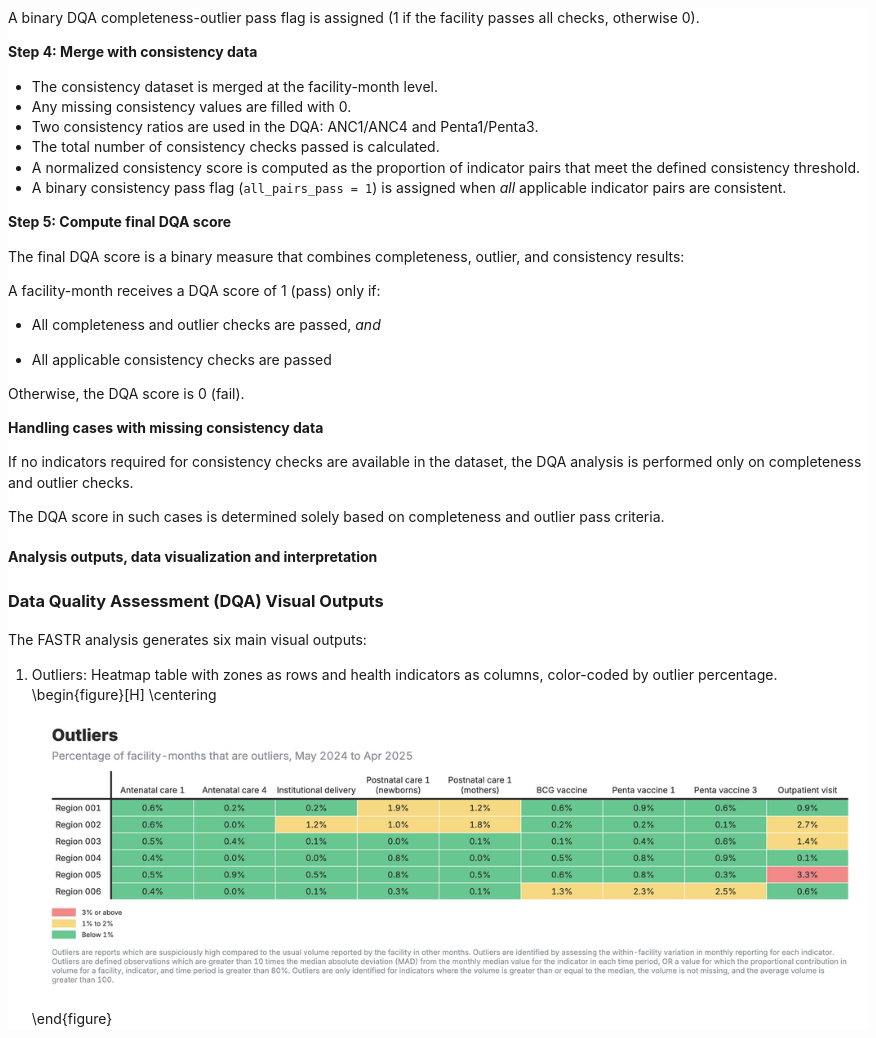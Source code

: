 A binary DQA completeness-outlier pass flag is assigned (1 if the facility passes all checks, otherwise 0).

**Step 4: Merge with consistency data**

-   The consistency dataset is merged at the facility-month level.
-   Any missing consistency values are filled with 0.
-   Two consistency ratios are used in the DQA: ANC1/ANC4 and Penta1/Penta3.
-   The total number of consistency checks passed is calculated.
-   A normalized consistency score is computed as the proportion of indicator pairs that meet the defined consistency threshold.
-   A binary consistency pass flag (`all_pairs_pass = 1`) is assigned when *all* applicable indicator pairs are consistent.

**Step 5: Compute final DQA score**

The final DQA score is a binary measure that combines completeness, outlier, and consistency results:

A facility-month receives a DQA score of 1 (pass) only if:

-   All completeness and outlier checks are passed, *and*

-   All applicable consistency checks are passed

Otherwise, the DQA score is 0 (fail).

**Handling cases with missing consistency data**

If no indicators required for consistency checks are available in the dataset, the DQA analysis is performed only on completeness and outlier checks.

The DQA score in such cases is determined solely based on completeness and outlier pass criteria.

#### Analysis outputs, data visualization and interpretation

### Data Quality Assessment (DQA) Visual Outputs

The FASTR analysis generates six main visual outputs:

1.  Outliers: Heatmap table with zones as rows and health indicators as columns, color-coded by outlier percentage.
    \begin{figure}[H]
    \centering
    ![Percentage of facility-months that are outliers.](methodology/images/Default_1._Proportion_of_outliers.png)
    \end{figure}
